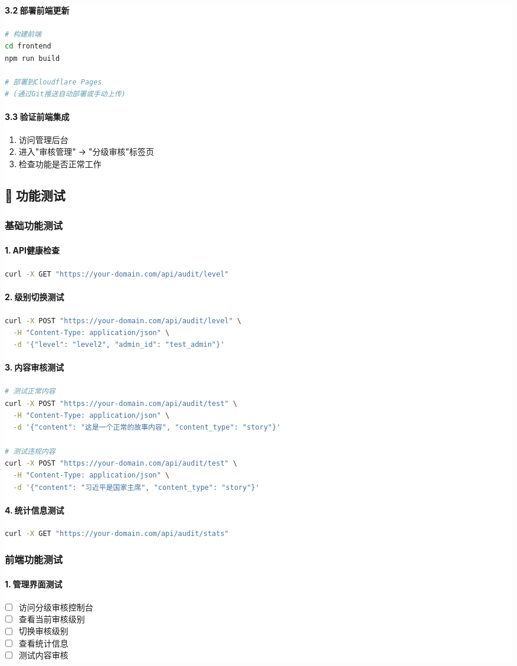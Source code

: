 #### 3.2 部署前端更新
```bash
# 构建前端
cd frontend
npm run build

# 部署到Cloudflare Pages
# (通过Git推送自动部署或手动上传)
```

#### 3.3 验证前端集成
1. 访问管理后台
2. 进入"审核管理" → "分级审核"标签页
3. 检查功能是否正常工作

## 🧪 功能测试

### 基础功能测试

#### 1. API健康检查
```bash
curl -X GET "https://your-domain.com/api/audit/level"
```

#### 2. 级别切换测试
```bash
curl -X POST "https://your-domain.com/api/audit/level" \
  -H "Content-Type: application/json" \
  -d '{"level": "level2", "admin_id": "test_admin"}'
```

#### 3. 内容审核测试
```bash
# 测试正常内容
curl -X POST "https://your-domain.com/api/audit/test" \
  -H "Content-Type: application/json" \
  -d '{"content": "这是一个正常的故事内容", "content_type": "story"}'

# 测试违规内容
curl -X POST "https://your-domain.com/api/audit/test" \
  -H "Content-Type: application/json" \
  -d '{"content": "习近平是国家主席", "content_type": "story"}'
```

#### 4. 统计信息测试
```bash
curl -X GET "https://your-domain.com/api/audit/stats"
```

### 前端功能测试

#### 1. 管理界面测试
- [ ] 访问分级审核控制台
- [ ] 查看当前审核级别
- [ ] 切换审核级别
- [ ] 查看统计信息
- [ ] 测试内容审核

